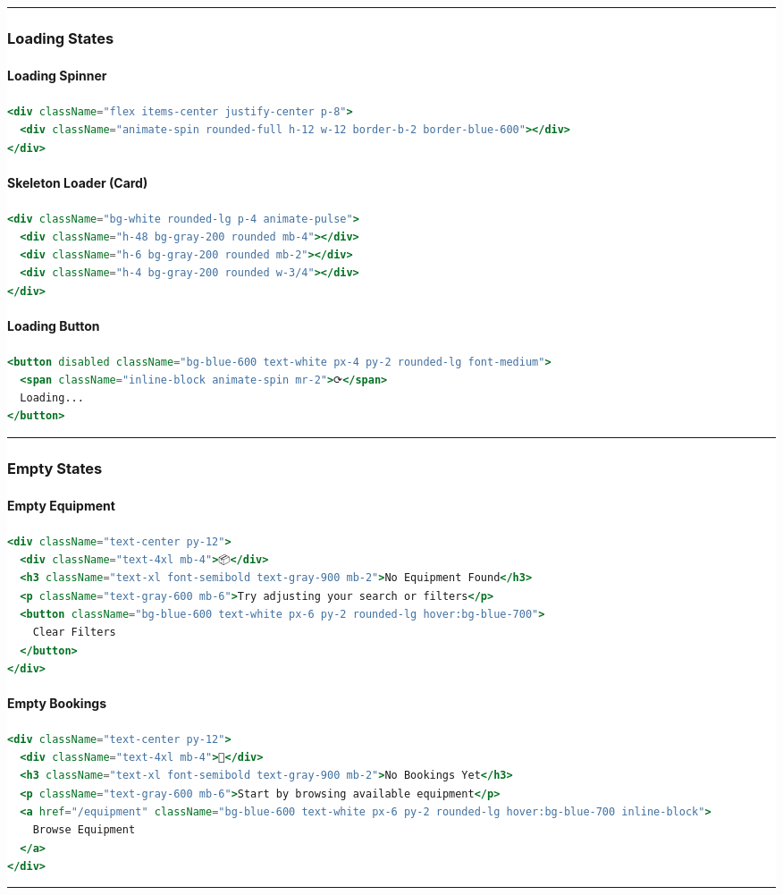 ```jsx
```

---

### Loading States

#### Loading Spinner
```jsx
<div className="flex items-center justify-center p-8">
  <div className="animate-spin rounded-full h-12 w-12 border-b-2 border-blue-600"></div>
</div>
```

#### Skeleton Loader (Card)
```jsx
<div className="bg-white rounded-lg p-4 animate-pulse">
  <div className="h-48 bg-gray-200 rounded mb-4"></div>
  <div className="h-6 bg-gray-200 rounded mb-2"></div>
  <div className="h-4 bg-gray-200 rounded w-3/4"></div>
</div>
```

#### Loading Button
```jsx
<button disabled className="bg-blue-600 text-white px-4 py-2 rounded-lg font-medium">
  <span className="inline-block animate-spin mr-2">⟳</span>
  Loading...
</button>
```

---

### Empty States

#### Empty Equipment
```jsx
<div className="text-center py-12">
  <div className="text-4xl mb-4">📦</div>
  <h3 className="text-xl font-semibold text-gray-900 mb-2">No Equipment Found</h3>
  <p className="text-gray-600 mb-6">Try adjusting your search or filters</p>
  <button className="bg-blue-600 text-white px-6 py-2 rounded-lg hover:bg-blue-700">
    Clear Filters
  </button>
</div>
```

#### Empty Bookings
```jsx
<div className="text-center py-12">
  <div className="text-4xl mb-4">📅</div>
  <h3 className="text-xl font-semibold text-gray-900 mb-2">No Bookings Yet</h3>
  <p className="text-gray-600 mb-6">Start by browsing available equipment</p>
  <a href="/equipment" className="bg-blue-600 text-white px-6 py-2 rounded-lg hover:bg-blue-700 inline-block">
    Browse Equipment
  </a>
</div>
```

---